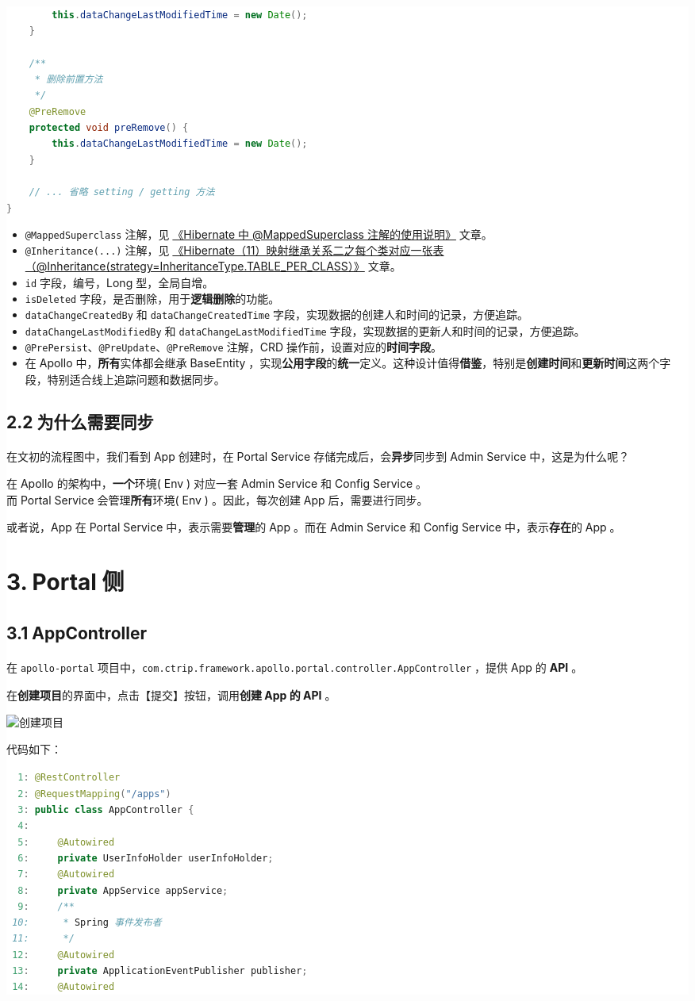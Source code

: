```Java
        this.dataChangeLastModifiedTime = new Date();
    }

    /**
     * 删除前置方法
     */
    @PreRemove
    protected void preRemove() {
        this.dataChangeLastModifiedTime = new Date();
    }
    
    // ... 省略 setting / getting 方法
}  
```

* `@MappedSuperclass` 注解，见 [《Hibernate 中 @MappedSuperclass 注解的使用说明》](https://blog.csdn.net/u012402177/article/details/78666532) 文章。
* `@Inheritance(...)` 注解，见 [《Hibernate（11）映射继承关系二之每个类对应一张表（@Inheritance(strategy=InheritanceType.TABLE_PER_CLASS）》](https://blog.csdn.net/jiangshangchunjiezi/article/details/78522924) 文章。
* `id` 字段，编号，Long 型，全局自增。
* `isDeleted` 字段，是否删除，用于**逻辑删除**的功能。
* `dataChangeCreatedBy` 和 `dataChangeCreatedTime` 字段，实现数据的创建人和时间的记录，方便追踪。
* `dataChangeLastModifiedBy` 和 `dataChangeLastModifiedTime` 字段，实现数据的更新人和时间的记录，方便追踪。
* `@PrePersist`、`@PreUpdate`、`@PreRemove` 注解，CRD 操作前，设置对应的**时间字段**。
* 在 Apollo 中，**所有**实体都会继承 BaseEntity ，实现**公用字段**的**统一**定义。这种设计值得**借鉴**，特别是**创建时间**和**更新时间**这两个字段，特别适合线上追踪问题和数据同步。

## 2.2 为什么需要同步

在文初的流程图中，我们看到 App 创建时，在 Portal Service 存储完成后，会**异步**同步到 Admin Service 中，这是为什么呢？

在 Apollo 的架构中，**一个**环境( Env ) 对应一套 Admin Service 和 Config Service 。  
而 Portal Service 会管理**所有**环境( Env ) 。因此，每次创建 App 后，需要进行同步。

或者说，App 在 Portal Service 中，表示需要**管理**的 App 。而在 Admin Service 和 Config Service 中，表示**存在**的 App 。

# 3. Portal 侧

## 3.1 AppController

在 `apollo-portal` 项目中，`com.ctrip.framework.apollo.portal.controller.AppController` ，提供 App 的 **API** 。

在**创建项目**的界面中，点击【提交】按钮，调用**创建 App 的 API** 。

![创建项目](http://www.iocoder.cn/images/Apollo/2018_03_05/02.png)

代码如下：

```Java
  1: @RestController
  2: @RequestMapping("/apps")
  3: public class AppController {
  4: 
  5:     @Autowired
  6:     private UserInfoHolder userInfoHolder;
  7:     @Autowired
  8:     private AppService appService;
  9:     /**
 10:      * Spring 事件发布者
 11:      */
 12:     @Autowired
 13:     private ApplicationEventPublisher publisher;
 14:     @Autowired
```